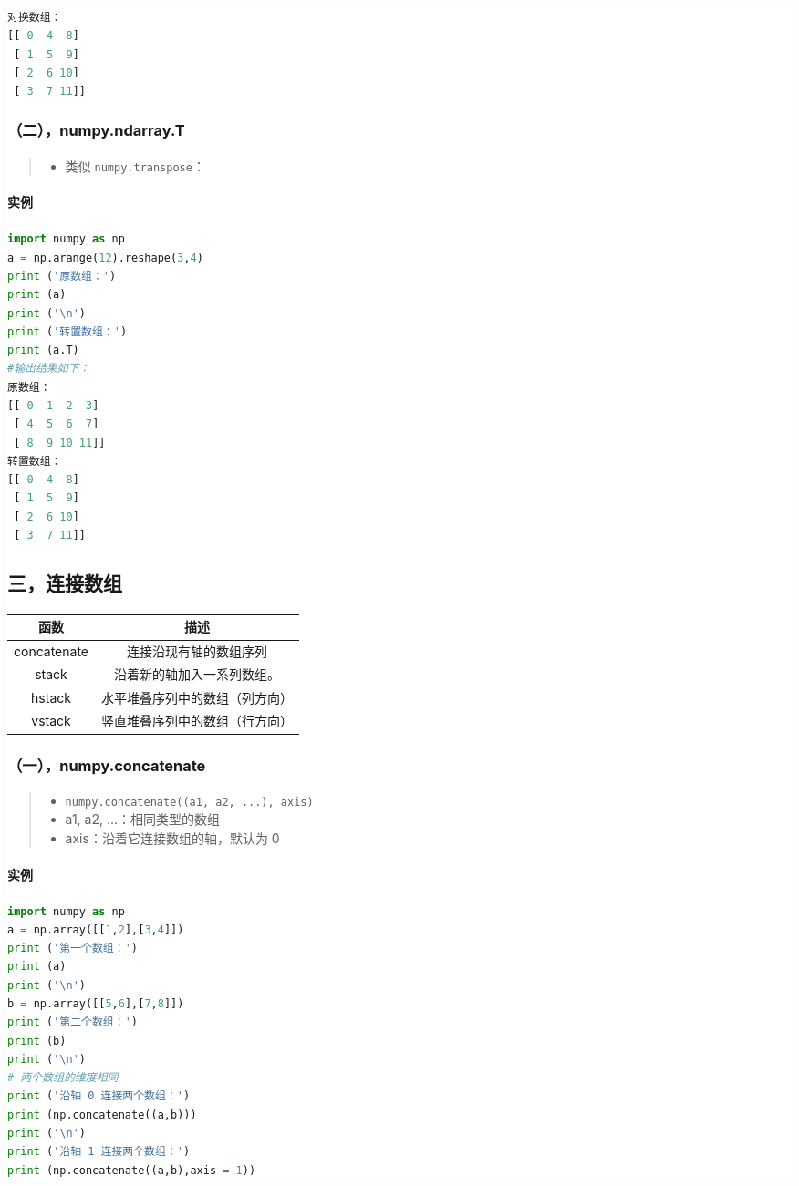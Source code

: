 ~~~py
对换数组：
[[ 0  4  8]
 [ 1  5  9]
 [ 2  6 10]
 [ 3  7 11]]
~~~

### （二），numpy.ndarray.T 
>* 类似 `numpy.transpose`：
#### 实例
~~~py
import numpy as np
a = np.arange(12).reshape(3,4)
print ('原数组：')
print (a)
print ('\n')
print ('转置数组：')
print (a.T)
#输出结果如下：
原数组：
[[ 0  1  2  3]
 [ 4  5  6  7]
 [ 8  9 10 11]]
转置数组：
[[ 0  4  8]
 [ 1  5  9]
 [ 2  6 10]
 [ 3  7 11]]
~~~

## 三，连接数组
|函数   | 	描述      |
|:-----:|:-----------:|
|concatenate|连接沿现有轴的数组序列|
|stack |沿着新的轴加入一系列数组。|
|hstack|水平堆叠序列中的数组（列方向）|
|vstack|竖直堆叠序列中的数组（行方向）|

### （一），numpy.concatenate
>* `numpy.concatenate((a1, a2, ...), axis)`
>* a1, a2, ...：相同类型的数组
>* axis：沿着它连接数组的轴，默认为 0
#### 实例
~~~py
import numpy as np
a = np.array([[1,2],[3,4]])
print ('第一个数组：')
print (a)
print ('\n')
b = np.array([[5,6],[7,8]])
print ('第二个数组：')
print (b)
print ('\n')
# 两个数组的维度相同
print ('沿轴 0 连接两个数组：')
print (np.concatenate((a,b)))
print ('\n')
print ('沿轴 1 连接两个数组：')
print (np.concatenate((a,b),axis = 1))
~~~